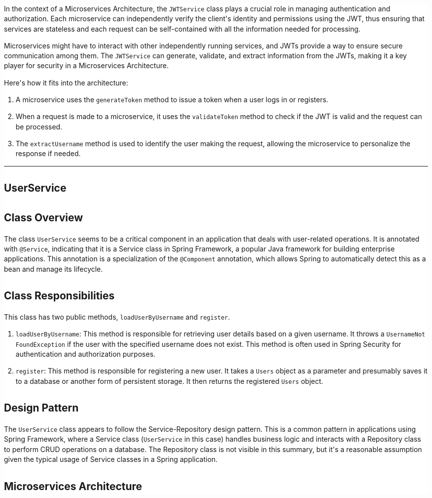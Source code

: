 In the context of a Microservices Architecture, the `JWTService` class plays a crucial role in managing authentication and authorization. Each microservice can independently verify the client's identity and permissions using the JWT, thus ensuring that services are stateless and each request can be self-contained with all the information needed for processing.

Microservices might have to interact with other independently running services, and JWTs provide a way to ensure secure communication among them. The `JWTService` can generate, validate, and extract information from the JWTs, making it a key player for security in a Microservices Architecture.

Here's how it fits into the architecture:

1. A microservice uses the `generateToken` method to issue a token when a user logs in or registers.

2. When a request is made to a microservice, it uses the `validateToken` method to check if the JWT is valid and the request can be processed.

3. The `extractUsername` method is used to identify the user making the request, allowing the microservice to personalize the response if needed.

---

## UserService
## Class Overview

The class `UserService` seems to be a critical component in an application that deals with user-related operations. It is annotated with `@Service`, indicating that it is a Service class in Spring Framework, a popular Java framework for building enterprise applications. This annotation is a specialization of the `@Component` annotation, which allows Spring to automatically detect this as a bean and manage its lifecycle.

## Class Responsibilities

This class has two public methods, `loadUserByUsername` and `register`.

1. `loadUserByUsername`: This method is responsible for retrieving user details based on a given username. It throws a `UsernameNotFoundException` if the user with the specified username does not exist. This method is often used in Spring Security for authentication and authorization purposes.

2. `register`: This method is responsible for registering a new user. It takes a `Users` object as a parameter and presumably saves it to a database or another form of persistent storage. It then returns the registered `Users` object.

## Design Pattern

The `UserService` class appears to follow the Service-Repository design pattern. This is a common pattern in applications using Spring Framework, where a Service class (`UserService` in this case) handles business logic and interacts with a Repository class to perform CRUD operations on a database. The Repository class is not visible in this summary, but it's a reasonable assumption given the typical usage of Service classes in a Spring application. 

## Microservices Architecture
